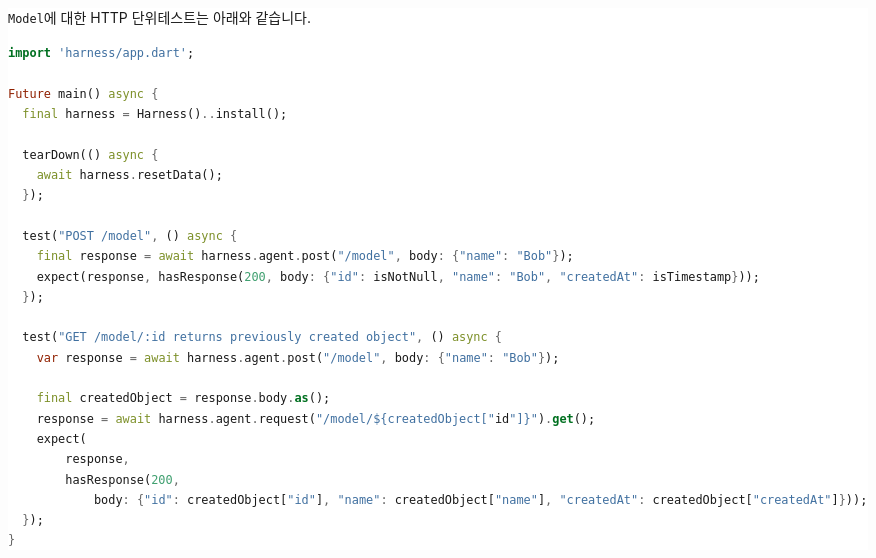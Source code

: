 `Model`에 대한 HTTP 단위테스트는 아래와 같습니다.

```dart
import 'harness/app.dart';

Future main() async {
  final harness = Harness()..install();

  tearDown(() async {
    await harness.resetData();
  });

  test("POST /model", () async {
    final response = await harness.agent.post("/model", body: {"name": "Bob"});
    expect(response, hasResponse(200, body: {"id": isNotNull, "name": "Bob", "createdAt": isTimestamp}));
  });

  test("GET /model/:id returns previously created object", () async {
    var response = await harness.agent.post("/model", body: {"name": "Bob"});

    final createdObject = response.body.as();
    response = await harness.agent.request("/model/${createdObject["id"]}").get();
    expect(
        response,
        hasResponse(200,
            body: {"id": createdObject["id"], "name": createdObject["name"], "createdAt": createdObject["createdAt"]}));
  });
}
```

